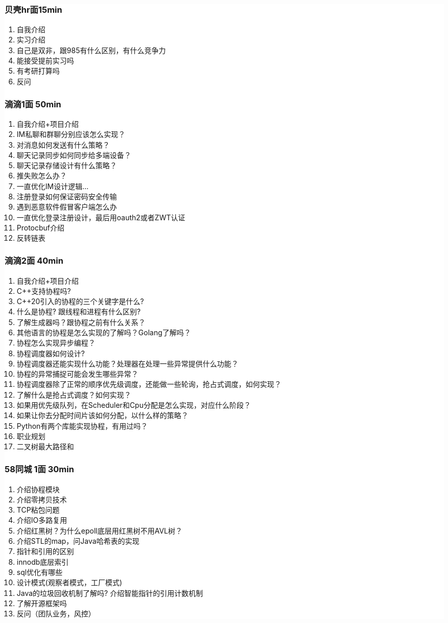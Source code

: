 ### 贝壳hr面15min

1. 自我介绍
2. 实习介绍
3. 自己是双非，跟985有什么区别，有什么竞争力
4. 能接受提前实习吗
5. 有考研打算吗
6. 反问



### 滴滴1面 50min

1. 自我介绍+项目介绍
2. IM私聊和群聊分别应该怎么实现？
3. 对消息如何发送有什么策略？
4. 聊天记录同步如何同步给多端设备？
5. 聊天记录存储设计有什么策略？
6. 推失败怎么办？
7. 一直优化IM设计逻辑...
8. 注册登录如何保证密码安全传输
9. 遇到恶意软件假冒客户端怎么办
10. 一直优化登录注册设计，最后用oauth2或者ZWT认证
11. Protocbuf介绍
12. 反转链表

### 滴滴2面 40min

1. 自我介绍+项目介绍
2. C++支持协程吗?
3. C++20引入的协程的三个关键字是什么?
4. 什么是协程? 跟线程和进程有什么区别?
5. 了解生成器吗？跟协程之前有什么关系？
6. 其他语言的协程是怎么实现的了解吗？Golang了解吗？
7. 协程怎么实现异步编程？
8. 协程调度器如何设计?
9. 协程调度器还能实现什么功能？处理器在处理一些异常提供什么功能？
10. 协程的异常捕捉可能会发生哪些异常？
11. 协程调度器除了正常的顺序优先级调度，还能做一些轮询，抢占式调度，如何实现？
12. 了解什么是抢占式调度？如何实现？
13. 如果用优先级队列，在Scheduler和Cpu分配是怎么实现，对应什么阶段？
14. 如果让你去分配时间片该如何分配，以什么样的策略？
15. Python有两个库能实现协程，有用过吗？
16. 职业规划
17. 二叉树最大路径和



### 58同城 1面 30min

1. 介绍协程模块
2. 介绍零拷贝技术
3. TCP粘包问题
4. 介绍IO多路复用
5. 介绍红黑树？为什么epoll底层用红黑树不用AVL树？
6. 介绍STL的map，问Java哈希表的实现
7. 指针和引用的区别
8. innodb底层索引
9. sql优化有哪些
10. 设计模式(观察者模式，工厂模式)
11. Java的垃圾回收机制了解吗? 介绍智能指针的引用计数机制
12. 了解开源框架吗
13. 反问（团队业务，风控）


